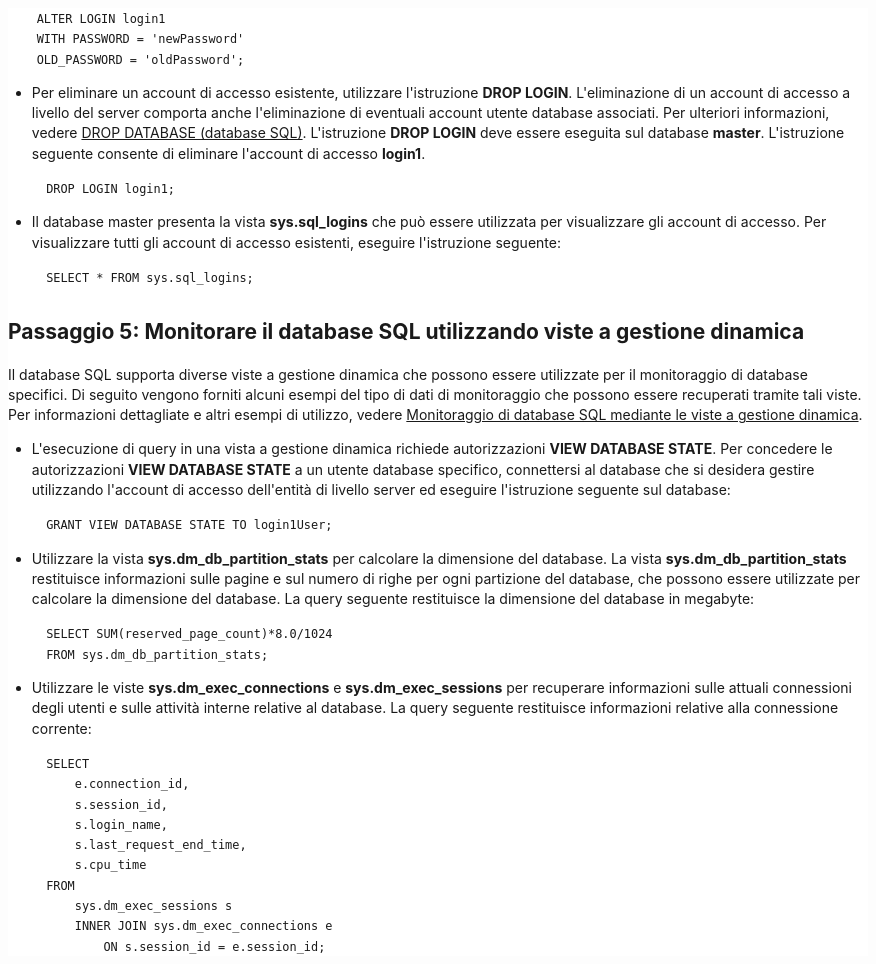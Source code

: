       	ALTER LOGIN login1
      	WITH PASSWORD = 'newPassword'
      	OLD_PASSWORD = 'oldPassword';

* Per eliminare un account di accesso esistente, utilizzare
  l'istruzione **DROP LOGIN**. L'eliminazione di un account di accesso
  a livello del server comporta anche l'eliminazione di eventuali
  account utente database associati. Per ulteriori informazioni, vedere [DROP DATABASE (database SQL)][]. L'istruzione **DROP LOGIN** deve essere eseguita sul database **master**. L'istruzione seguente consente di eliminare l'account di accesso **login1**.
  
      	DROP LOGIN login1;

* Il database master presenta la vista **sys.sql\_logins** che può
  essere utilizzata per visualizzare gli account di accesso. Per
  visualizzare tutti gli account di accesso esistenti, eseguire
  l'istruzione seguente:
  
      	SELECT * FROM sys.sql_logins;

<h2><a  id="Step5" name="Step5"> </a>Passaggio 5: Monitorare il database SQL utilizzando viste a gestione dinamica</h2>


Il database SQL supporta diverse viste a gestione dinamica che possono
essere utilizzate per il monitoraggio di database specifici. Di seguito
vengono forniti alcuni esempi del tipo di dati di monitoraggio che
possono essere recuperati tramite tali viste. Per informazioni
dettagliate e altri esempi di utilizzo, vedere [Monitoraggio di
database SQL mediante le viste a gestione dinamica][].

* L'esecuzione di query in una vista a gestione dinamica richiede
  autorizzazioni **VIEW DATABASE STATE**. Per concedere le
  autorizzazioni **VIEW DATABASE STATE** a un utente database specifico,
  connettersi al database che si desidera gestire utilizzando l'account
  di accesso dell'entità di livello server ed eseguire l'istruzione
  seguente sul database:
  
      	GRANT VIEW DATABASE STATE TO login1User;

* Utilizzare la vista **sys.dm\_db\_partition\_stats** per calcolare la
  dimensione del database. La vista **sys.dm\_db\_partition\_stats**
  restituisce informazioni sulle pagine e sul numero di righe per ogni
  partizione del database, che possono essere utilizzate per calcolare
  la dimensione del database. La query seguente restituisce la
  dimensione del database in megabyte:
  
      	SELECT SUM(reserved_page_count)*8.0/1024
      	FROM sys.dm_db_partition_stats;   

* Utilizzare le viste **sys.dm\_exec\_connections** e
  **sys.dm\_exec\_sessions** per recuperare informazioni sulle attuali
  connessioni degli utenti e sulle attività interne relative al
  database. La query seguente restituisce informazioni relative alla
  connessione corrente:
  
      	SELECT
          	e.connection_id,
          	s.session_id,
          	s.login_name,
          	s.last_request_end_time,
          	s.cpu_time
      	FROM
          	sys.dm_exec_sessions s
          	INNER JOIN sys.dm_exec_connections e
            	ON s.session_id = e.session_id;


  [Passaggio 5: Monitorare il database SQL utilizzando viste a gestione dinamica]: #Step5
  [Installazione di SSMS - Selezione tipo di installazione]: /media/installer_installation_type.png
  [Installazione di SSMS  Selezione funzionalità]: /media/installer_feature_selection.png
  [Installazione di SSMS - Installazione completata]: /media/installer_completed.png
  [Portale di gestione di Azure]: http://manage.windowsazure.com/
  [Recupero del nome del server database SQL dal portale di gestione]: /media/portal_get_database_name.png
  [Connessione a SSMS]: /media/ssms_connect.png
  [Connessione a SSMS - proprietà]: /media/ssms_connect_properties.png
  [Riferimento a Transact-SQL (database SQL)]: http://msdn.microsoft.com/en-us/library/windowsazure/ee336281.aspx
  [CREATE DATABASE (SQL Database)]: http://msdn.microsoft.com/it-it/library/windowsazure/ee336274.aspx
  [ALTER DATABASE (database SQL)]: http://msdn.microsoft.com/it-it/library/windowsazure/ff394109.aspx
  [DROP DATABASE (database SQL)]: http://msdn.microsoft.com/it-it/library/windowsazure/ee336259.aspx
  [Gestione di database e account di accesso in database SQL]: http://msdn.microsoft.com/it-it/library/windowsazure/ee336235.aspx
  [CREATE LOGIN (database SQL)]: http://msdn.microsoft.com/it-it/library/windowsazure/ee336268.aspx
  [CREATE USER (database SQL)]: http://msdn.microsoft.com/it-it/library/ee336277.aspx
  [sp_addrolemember (Transact-SQL)]: http://msdn.microsoft.com/it-it/library/ms187750.aspx
  [ALTER LOGIN (database SQL)]: http://msdn.microsoft.com/it-it/library/windowsazure/ee336254.aspx
  [Monitoraggio di database SQL mediante le viste a gestione dinamica]: http://msdn.microsoft.com/it-it/library/windowsazure/ff394114.aspx
  [Introduzione al database SQL]: http://msdn.microsoft.com/it-it/library/windowsazure/ee336230.aspx
  [Modello di provisioning di database SQL]: http://msdn.microsoft.com/it-it/library/ee336227.aspx
  [Aggiunta di utenti al database SQL di Azure]: http://blogs.msdn.com/b/sqlazure/archive/2010/06/21/10028038.aspx
[1]: http://www.windowsazure.com/en-us/develop/net/how-to-guides/sql-azure/